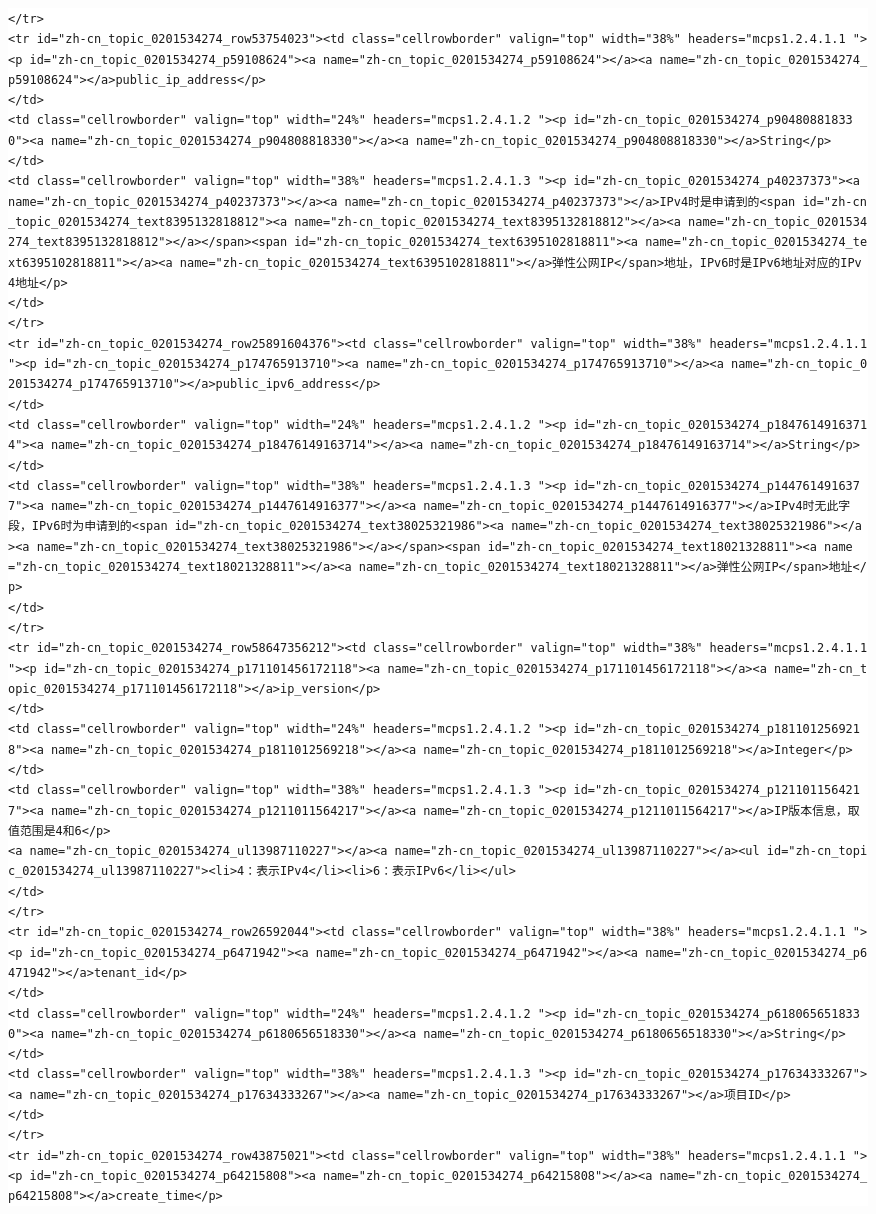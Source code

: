     </tr>
    <tr id="zh-cn_topic_0201534274_row53754023"><td class="cellrowborder" valign="top" width="38%" headers="mcps1.2.4.1.1 "><p id="zh-cn_topic_0201534274_p59108624"><a name="zh-cn_topic_0201534274_p59108624"></a><a name="zh-cn_topic_0201534274_p59108624"></a>public_ip_address</p>
    </td>
    <td class="cellrowborder" valign="top" width="24%" headers="mcps1.2.4.1.2 "><p id="zh-cn_topic_0201534274_p904808818330"><a name="zh-cn_topic_0201534274_p904808818330"></a><a name="zh-cn_topic_0201534274_p904808818330"></a>String</p>
    </td>
    <td class="cellrowborder" valign="top" width="38%" headers="mcps1.2.4.1.3 "><p id="zh-cn_topic_0201534274_p40237373"><a name="zh-cn_topic_0201534274_p40237373"></a><a name="zh-cn_topic_0201534274_p40237373"></a>IPv4时是申请到的<span id="zh-cn_topic_0201534274_text8395132818812"><a name="zh-cn_topic_0201534274_text8395132818812"></a><a name="zh-cn_topic_0201534274_text8395132818812"></a></span><span id="zh-cn_topic_0201534274_text6395102818811"><a name="zh-cn_topic_0201534274_text6395102818811"></a><a name="zh-cn_topic_0201534274_text6395102818811"></a>弹性公网IP</span>地址，IPv6时是IPv6地址对应的IPv4地址</p>
    </td>
    </tr>
    <tr id="zh-cn_topic_0201534274_row25891604376"><td class="cellrowborder" valign="top" width="38%" headers="mcps1.2.4.1.1 "><p id="zh-cn_topic_0201534274_p174765913710"><a name="zh-cn_topic_0201534274_p174765913710"></a><a name="zh-cn_topic_0201534274_p174765913710"></a>public_ipv6_address</p>
    </td>
    <td class="cellrowborder" valign="top" width="24%" headers="mcps1.2.4.1.2 "><p id="zh-cn_topic_0201534274_p18476149163714"><a name="zh-cn_topic_0201534274_p18476149163714"></a><a name="zh-cn_topic_0201534274_p18476149163714"></a>String</p>
    </td>
    <td class="cellrowborder" valign="top" width="38%" headers="mcps1.2.4.1.3 "><p id="zh-cn_topic_0201534274_p1447614916377"><a name="zh-cn_topic_0201534274_p1447614916377"></a><a name="zh-cn_topic_0201534274_p1447614916377"></a>IPv4时无此字段，IPv6时为申请到的<span id="zh-cn_topic_0201534274_text38025321986"><a name="zh-cn_topic_0201534274_text38025321986"></a><a name="zh-cn_topic_0201534274_text38025321986"></a></span><span id="zh-cn_topic_0201534274_text18021328811"><a name="zh-cn_topic_0201534274_text18021328811"></a><a name="zh-cn_topic_0201534274_text18021328811"></a>弹性公网IP</span>地址</p>
    </td>
    </tr>
    <tr id="zh-cn_topic_0201534274_row58647356212"><td class="cellrowborder" valign="top" width="38%" headers="mcps1.2.4.1.1 "><p id="zh-cn_topic_0201534274_p171101456172118"><a name="zh-cn_topic_0201534274_p171101456172118"></a><a name="zh-cn_topic_0201534274_p171101456172118"></a>ip_version</p>
    </td>
    <td class="cellrowborder" valign="top" width="24%" headers="mcps1.2.4.1.2 "><p id="zh-cn_topic_0201534274_p1811012569218"><a name="zh-cn_topic_0201534274_p1811012569218"></a><a name="zh-cn_topic_0201534274_p1811012569218"></a>Integer</p>
    </td>
    <td class="cellrowborder" valign="top" width="38%" headers="mcps1.2.4.1.3 "><p id="zh-cn_topic_0201534274_p1211011564217"><a name="zh-cn_topic_0201534274_p1211011564217"></a><a name="zh-cn_topic_0201534274_p1211011564217"></a>IP版本信息，取值范围是4和6</p>
    <a name="zh-cn_topic_0201534274_ul13987110227"></a><a name="zh-cn_topic_0201534274_ul13987110227"></a><ul id="zh-cn_topic_0201534274_ul13987110227"><li>4：表示IPv4</li><li>6：表示IPv6</li></ul>
    </td>
    </tr>
    <tr id="zh-cn_topic_0201534274_row26592044"><td class="cellrowborder" valign="top" width="38%" headers="mcps1.2.4.1.1 "><p id="zh-cn_topic_0201534274_p6471942"><a name="zh-cn_topic_0201534274_p6471942"></a><a name="zh-cn_topic_0201534274_p6471942"></a>tenant_id</p>
    </td>
    <td class="cellrowborder" valign="top" width="24%" headers="mcps1.2.4.1.2 "><p id="zh-cn_topic_0201534274_p6180656518330"><a name="zh-cn_topic_0201534274_p6180656518330"></a><a name="zh-cn_topic_0201534274_p6180656518330"></a>String</p>
    </td>
    <td class="cellrowborder" valign="top" width="38%" headers="mcps1.2.4.1.3 "><p id="zh-cn_topic_0201534274_p17634333267"><a name="zh-cn_topic_0201534274_p17634333267"></a><a name="zh-cn_topic_0201534274_p17634333267"></a>项目ID</p>
    </td>
    </tr>
    <tr id="zh-cn_topic_0201534274_row43875021"><td class="cellrowborder" valign="top" width="38%" headers="mcps1.2.4.1.1 "><p id="zh-cn_topic_0201534274_p64215808"><a name="zh-cn_topic_0201534274_p64215808"></a><a name="zh-cn_topic_0201534274_p64215808"></a>create_time</p>